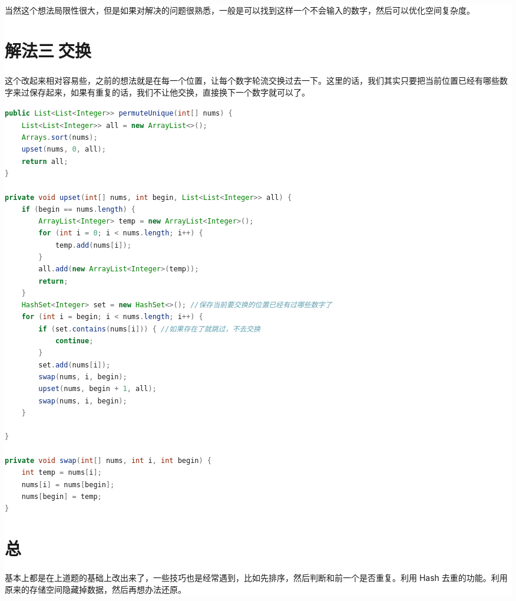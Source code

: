 

当然这个想法局限性很大，但是如果对解决的问题很熟悉，一般是可以找到这样一个不会输入的数字，然后可以优化空间复杂度。

# 解法三  交换

这个改起来相对容易些，之前的想法就是在每一个位置，让每个数字轮流交换过去一下。这里的话，我们其实只要把当前位置已经有哪些数字来过保存起来，如果有重复的话，我们不让他交换，直接换下一个数字就可以了。

```java
public List<List<Integer>> permuteUnique(int[] nums) {
    List<List<Integer>> all = new ArrayList<>();
    Arrays.sort(nums);
    upset(nums, 0, all);
    return all;
}

private void upset(int[] nums, int begin, List<List<Integer>> all) {
    if (begin == nums.length) {
        ArrayList<Integer> temp = new ArrayList<Integer>();
        for (int i = 0; i < nums.length; i++) {
            temp.add(nums[i]);
        }
        all.add(new ArrayList<Integer>(temp));
        return;
    }
    HashSet<Integer> set = new HashSet<>(); //保存当前要交换的位置已经有过哪些数字了
    for (int i = begin; i < nums.length; i++) {
        if (set.contains(nums[i])) { //如果存在了就跳过，不去交换
            continue;
        }
        set.add(nums[i]);
        swap(nums, i, begin);
        upset(nums, begin + 1, all);
        swap(nums, i, begin);
    }

}

private void swap(int[] nums, int i, int begin) {
    int temp = nums[i];
    nums[i] = nums[begin];
    nums[begin] = temp;
}
```

# 总

基本上都是在上道题的基础上改出来了，一些技巧也是经常遇到，比如先排序，然后判断和前一个是否重复。利用 Hash 去重的功能。利用原来的存储空间隐藏掉数据，然后再想办法还原。